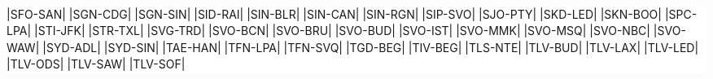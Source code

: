|SFO-SAN|
|SGN-CDG|
|SGN-SIN|
|SID-RAI|
|SIN-BLR|
|SIN-CAN|
|SIN-RGN|
|SIP-SVO|
|SJO-PTY|
|SKD-LED|
|SKN-BOO|
|SPC-LPA|
|STI-JFK|
|STR-TXL|
|SVG-TRD|
|SVO-BCN|
|SVO-BRU|
|SVO-BUD|
|SVO-IST|
|SVO-MMK|
|SVO-MSQ|
|SVO-NBC|
|SVO-WAW|
|SYD-ADL|
|SYD-SIN|
|TAE-HAN|
|TFN-LPA|
|TFN-SVQ|
|TGD-BEG|
|TIV-BEG|
|TLS-NTE|
|TLV-BUD|
|TLV-LAX|
|TLV-LED|
|TLV-ODS|
|TLV-SAW|
|TLV-SOF|